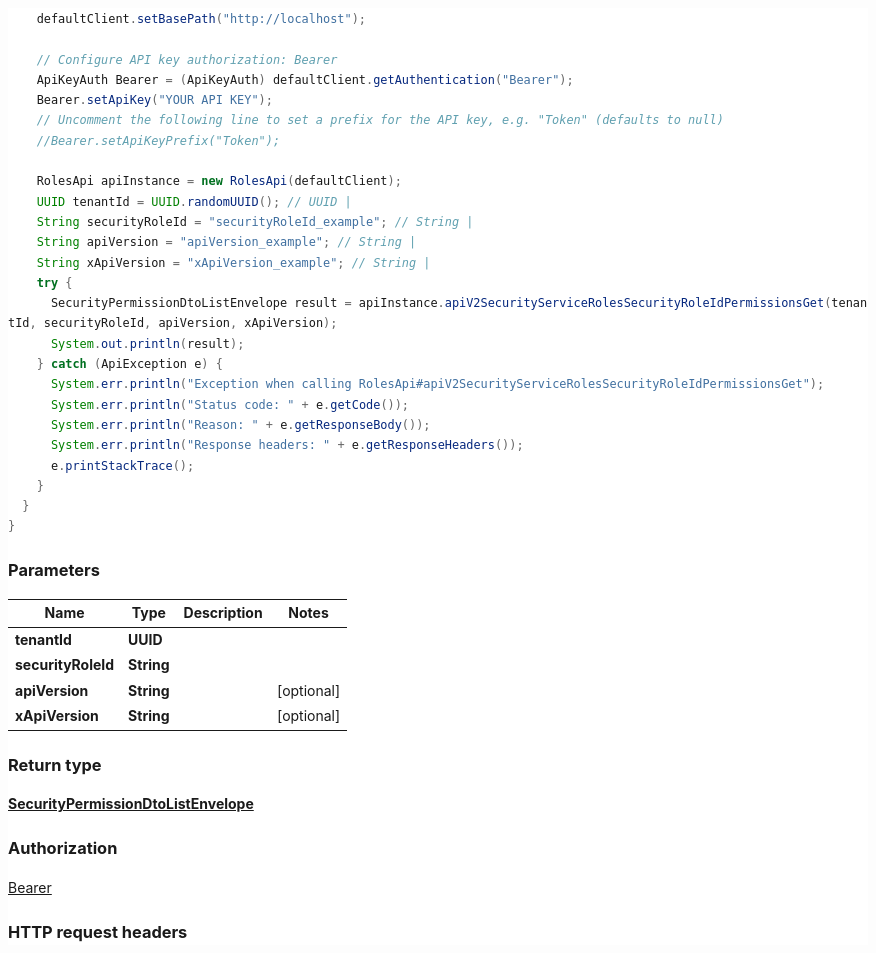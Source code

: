 ```java
    defaultClient.setBasePath("http://localhost");
    
    // Configure API key authorization: Bearer
    ApiKeyAuth Bearer = (ApiKeyAuth) defaultClient.getAuthentication("Bearer");
    Bearer.setApiKey("YOUR API KEY");
    // Uncomment the following line to set a prefix for the API key, e.g. "Token" (defaults to null)
    //Bearer.setApiKeyPrefix("Token");

    RolesApi apiInstance = new RolesApi(defaultClient);
    UUID tenantId = UUID.randomUUID(); // UUID | 
    String securityRoleId = "securityRoleId_example"; // String | 
    String apiVersion = "apiVersion_example"; // String | 
    String xApiVersion = "xApiVersion_example"; // String | 
    try {
      SecurityPermissionDtoListEnvelope result = apiInstance.apiV2SecurityServiceRolesSecurityRoleIdPermissionsGet(tenantId, securityRoleId, apiVersion, xApiVersion);
      System.out.println(result);
    } catch (ApiException e) {
      System.err.println("Exception when calling RolesApi#apiV2SecurityServiceRolesSecurityRoleIdPermissionsGet");
      System.err.println("Status code: " + e.getCode());
      System.err.println("Reason: " + e.getResponseBody());
      System.err.println("Response headers: " + e.getResponseHeaders());
      e.printStackTrace();
    }
  }
}
```

### Parameters

| Name | Type | Description  | Notes |
|------------- | ------------- | ------------- | -------------|
| **tenantId** | **UUID**|  | |
| **securityRoleId** | **String**|  | |
| **apiVersion** | **String**|  | [optional] |
| **xApiVersion** | **String**|  | [optional] |

### Return type

[**SecurityPermissionDtoListEnvelope**](SecurityPermissionDtoListEnvelope.md)

### Authorization

[Bearer](../README.md#Bearer)

### HTTP request headers

